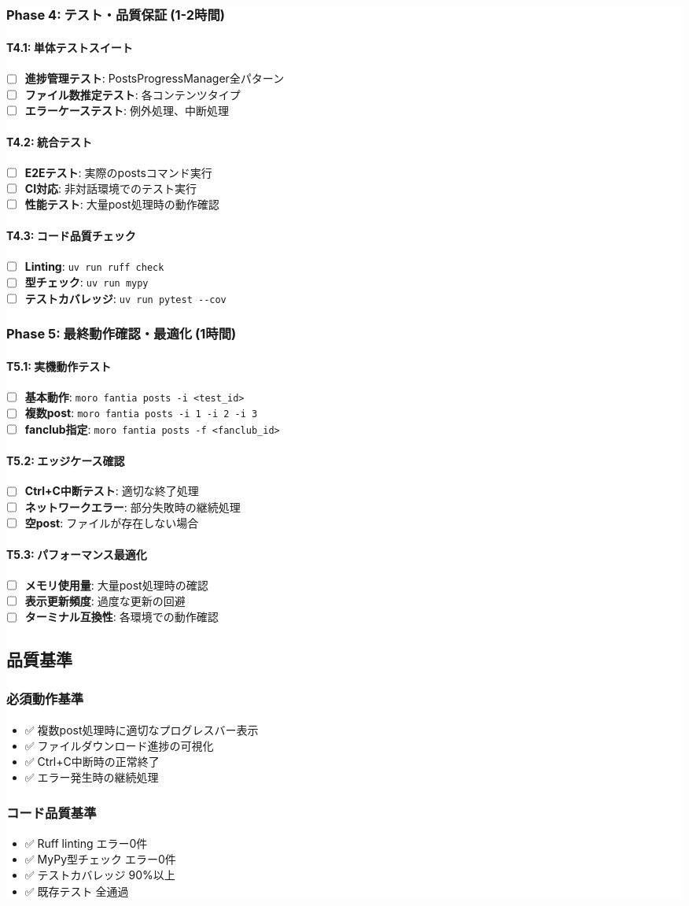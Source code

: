 ### Phase 4: テスト・品質保証 (1-2時間)

#### T4.1: 単体テストスイート

- [ ] **進捗管理テスト**: PostsProgressManager全パターン
- [ ] **ファイル数推定テスト**: 各コンテンツタイプ
- [ ] **エラーケーステスト**: 例外処理、中断処理

#### T4.2: 統合テスト

- [ ] **E2Eテスト**: 実際のpostsコマンド実行
- [ ] **CI対応**: 非対話環境でのテスト実行
- [ ] **性能テスト**: 大量post処理時の動作確認

#### T4.3: コード品質チェック

- [ ] **Linting**: `uv run ruff check`
- [ ] **型チェック**: `uv run mypy`
- [ ] **テストカバレッジ**: `uv run pytest --cov`

### Phase 5: 最終動作確認・最適化 (1時間)

#### T5.1: 実機動作テスト

- [ ] **基本動作**: `moro fantia posts -i <test_id>`
- [ ] **複数post**: `moro fantia posts -i 1 -i 2 -i 3`
- [ ] **fanclub指定**: `moro fantia posts -f <fanclub_id>`

#### T5.2: エッジケース確認

- [ ] **Ctrl+C中断テスト**: 適切な終了処理
- [ ] **ネットワークエラー**: 部分失敗時の継続処理
- [ ] **空post**: ファイルが存在しない場合

#### T5.3: パフォーマンス最適化

- [ ] **メモリ使用量**: 大量post処理時の確認
- [ ] **表示更新頻度**: 過度な更新の回避
- [ ] **ターミナル互換性**: 各環境での動作確認

## 品質基準

### 必須動作基準

- ✅ 複数post処理時に適切なプログレスバー表示
- ✅ ファイルダウンロード進捗の可視化
- ✅ Ctrl+C中断時の正常終了
- ✅ エラー発生時の継続処理

### コード品質基準

- ✅ Ruff linting エラー0件
- ✅ MyPy型チェック エラー0件
- ✅ テストカバレッジ 90%以上
- ✅ 既存テスト 全通過
